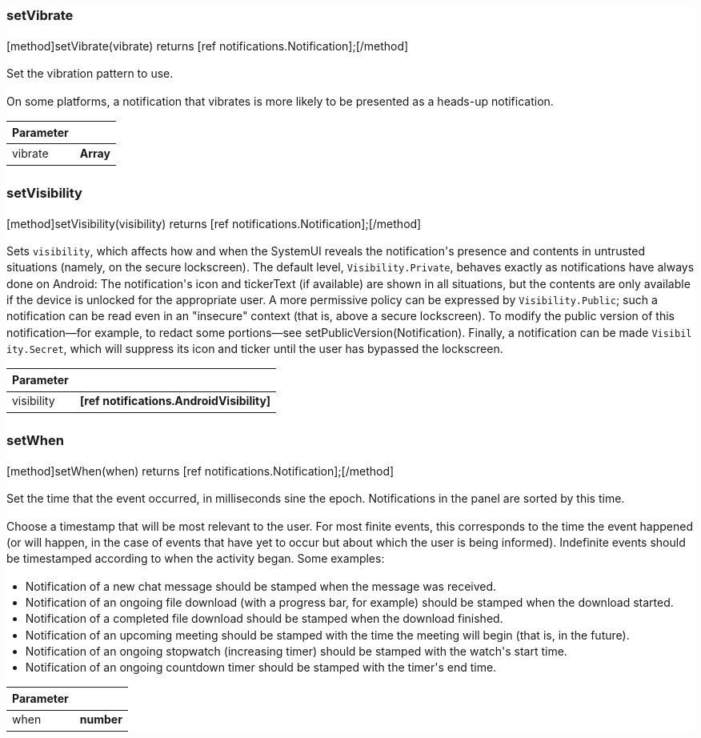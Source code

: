 ### setVibrate
[method]setVibrate(vibrate) returns [ref notifications.Notification];[/method]

Set the vibration pattern to use.

On some platforms, a notification that vibrates is more likely to be presented as a heads-up notification.

| Parameter |         |
| --------- | ------- |
| vibrate  | **Array<number>** |

### setVisibility
[method]setVisibility(visibility) returns [ref notifications.Notification];[/method]

Sets `visibility`, which affects how and when the SystemUI reveals the notification's presence and contents in untrusted situations (namely, on the secure lockscreen). The default level, `Visibility.Private`, behaves exactly as notifications have always done on Android: The notification's icon and tickerText (if available) are shown in all situations, but the contents are only available if the device is unlocked for the appropriate user. A more permissive policy can be expressed by `Visibility.Public`; such a notification can be read even in an "insecure" context (that is, above a secure lockscreen). To modify the public version of this notification—for example, to redact some portions—see setPublicVersion(Notification). Finally, a notification can be made `Visibility.Secret`, which will suppress its icon and ticker until the user has bypassed the lockscreen.

| Parameter |         |
| --------- | ------- |
| visibility  | **[ref notifications.AndroidVisibility]** |

### setWhen
[method]setWhen(when) returns [ref notifications.Notification];[/method]

Set the time that the event occurred, in milliseconds sine the epoch. Notifications in the panel are sorted by this time.

Choose a timestamp that will be most relevant to the user. For most finite events, this corresponds to the time the event happened (or will happen, in the case of events that have yet to occur but about which the user is being informed). Indefinite events should be timestamped according to when the activity began. Some examples:

- Notification of a new chat message should be stamped when the message was received.
- Notification of an ongoing file download (with a progress bar, for example) should be stamped when the download started.
- Notification of a completed file download should be stamped when the download finished.
- Notification of an upcoming meeting should be stamped with the time the meeting will begin (that is, in the future).
- Notification of an ongoing stopwatch (increasing timer) should be stamped with the watch's start time.
- Notification of an ongoing countdown timer should be stamped with the timer's end time.

| Parameter |         |
| --------- | ------- |
| when  | **number** |
